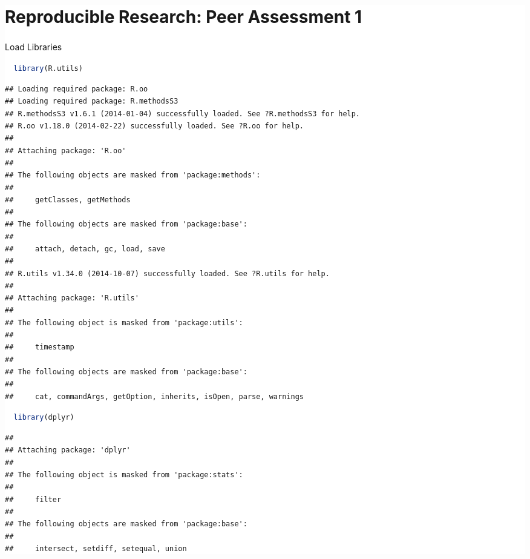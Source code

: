 # Reproducible Research: Peer Assessment 1

Load Libraries  

```r
  library(R.utils)
```

```
## Loading required package: R.oo
## Loading required package: R.methodsS3
## R.methodsS3 v1.6.1 (2014-01-04) successfully loaded. See ?R.methodsS3 for help.
## R.oo v1.18.0 (2014-02-22) successfully loaded. See ?R.oo for help.
## 
## Attaching package: 'R.oo'
## 
## The following objects are masked from 'package:methods':
## 
##     getClasses, getMethods
## 
## The following objects are masked from 'package:base':
## 
##     attach, detach, gc, load, save
## 
## R.utils v1.34.0 (2014-10-07) successfully loaded. See ?R.utils for help.
## 
## Attaching package: 'R.utils'
## 
## The following object is masked from 'package:utils':
## 
##     timestamp
## 
## The following objects are masked from 'package:base':
## 
##     cat, commandArgs, getOption, inherits, isOpen, parse, warnings
```

```r
  library(dplyr)
```

```
## 
## Attaching package: 'dplyr'
## 
## The following object is masked from 'package:stats':
## 
##     filter
## 
## The following objects are masked from 'package:base':
## 
##     intersect, setdiff, setequal, union
```
